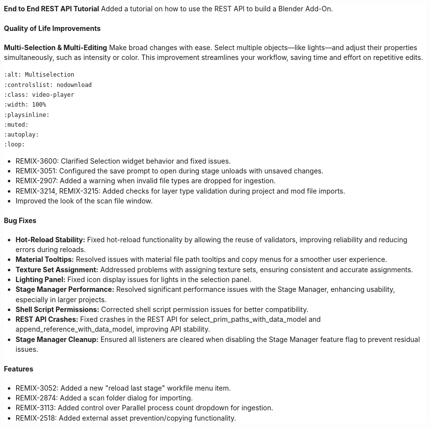 **End to End REST API Tutorial**
Added a tutorial on how to use the REST API to build a Blender Add-On.

#### Quality of Life Improvements

**Multi-Selection & Multi-Editing**
Make broad changes with ease. Select multiple objects—like lights—and adjust their properties simultaneously, such as
intensity or color. This improvement streamlines your workflow, saving time and effort on repetitive edits.

```{video} ../data/videos/0.6_Release/multiselection_multiediting.mp4
:alt: Multiselection
:controlslist: nodownload
:class: video-player
:width: 100%
:playsinline:
:muted:
:autoplay:
:loop:
```

- REMIX-3600: Clarified Selection widget behavior and fixed issues.
- REMIX-3051: Configured the save prompt to open during stage unloads with unsaved changes.
- REMIX-2907: Added a warning when invalid file types are dropped for ingestion.
- REMIX-3214, REMIX-3215: Added checks for layer type validation during project and mod file imports.
- Improved the look of the scan file window.

#### Bug Fixes

- **Hot-Reload Stability:** Fixed hot-reload functionality by allowing the reuse of validators, improving reliability
  and reducing errors during reloads.
- **Material Tooltips:** Resolved issues with material file path tooltips and copy menus for a smoother user experience.
- **Texture Set Assignment:** Addressed problems with assigning texture sets, ensuring consistent and accurate
  assignments.
- **Lighting Panel:** Fixed icon display issues for lights in the selection panel.
- **Stage Manager Performance:** Resolved significant performance issues with the Stage Manager, enhancing usability,
  especially in larger projects.
- **Shell Script Permissions:** Corrected shell script permission issues for better compatibility.
- **REST API Crashes:** Fixed crashes in the REST API for select_prim_paths_with_data_model and
  append_reference_with_data_model, improving API stability.
- **Stage Manager Cleanup:** Ensured all listeners are cleared when disabling the Stage Manager feature flag to prevent
  residual issues.

#### Features

- REMIX-3052: Added a new "reload last stage" workfile menu item.
- REMIX-2874: Added a scan folder dialog for importing.
- REMIX-3113: Added control over Parallel process count dropdown for ingestion.
- REMIX-2518: Added external asset prevention/copying functionality.

